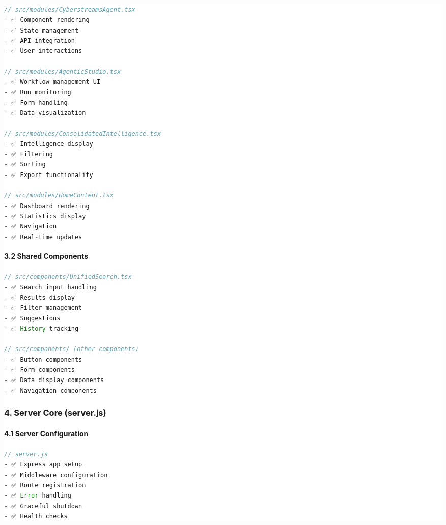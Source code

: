 ```typescript
// src/modules/CyberstreamsAgent.tsx
- ✅ Component rendering
- ✅ State management
- ✅ API integration
- ✅ User interactions

// src/modules/AgenticStudio.tsx
- ✅ Workflow management UI
- ✅ Run monitoring
- ✅ Form handling
- ✅ Data visualization

// src/modules/ConsolidatedIntelligence.tsx
- ✅ Intelligence display
- ✅ Filtering
- ✅ Sorting
- ✅ Export functionality

// src/modules/HomeContent.tsx
- ✅ Dashboard rendering
- ✅ Statistics display
- ✅ Navigation
- ✅ Real-time updates
```

#### 3.2 Shared Components

```typescript
// src/components/UnifiedSearch.tsx
- ✅ Search input handling
- ✅ Results display
- ✅ Filter management
- ✅ Suggestions
- ✅ History tracking

// src/components/ (other components)
- ✅ Button components
- ✅ Form components
- ✅ Data display components
- ✅ Navigation components
```

### 4. Server Core (server.js)

#### 4.1 Server Configuration

```typescript
// server.js
- ✅ Express app setup
- ✅ Middleware configuration
- ✅ Route registration
- ✅ Error handling
- ✅ Graceful shutdown
- ✅ Health checks
```
